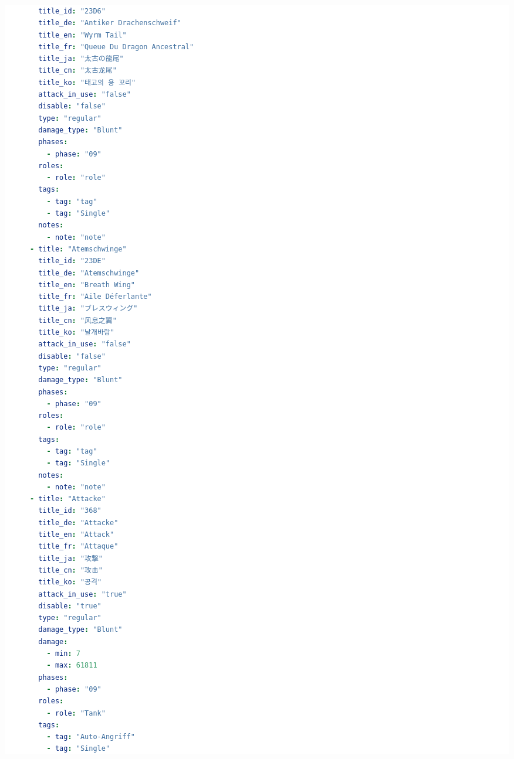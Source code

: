 ```yaml
        title_id: "23D6"
        title_de: "Antiker Drachenschweif"
        title_en: "Wyrm Tail"
        title_fr: "Queue Du Dragon Ancestral"
        title_ja: "太古の龍尾"
        title_cn: "太古龙尾"
        title_ko: "태고의 용 꼬리"
        attack_in_use: "false"
        disable: "false"
        type: "regular"
        damage_type: "Blunt"
        phases:
          - phase: "09"
        roles:
          - role: "role"
        tags:
          - tag: "tag"
          - tag: "Single"
        notes:
          - note: "note"
      - title: "Atemschwinge"
        title_id: "23DE"
        title_de: "Atemschwinge"
        title_en: "Breath Wing"
        title_fr: "Aile Déferlante"
        title_ja: "ブレスウィング"
        title_cn: "风息之翼"
        title_ko: "날개바람"
        attack_in_use: "false"
        disable: "false"
        type: "regular"
        damage_type: "Blunt"
        phases:
          - phase: "09"
        roles:
          - role: "role"
        tags:
          - tag: "tag"
          - tag: "Single"
        notes:
          - note: "note"
      - title: "Attacke"
        title_id: "368"
        title_de: "Attacke"
        title_en: "Attack"
        title_fr: "Attaque"
        title_ja: "攻撃"
        title_cn: "攻击"
        title_ko: "공격"
        attack_in_use: "true"
        disable: "true"
        type: "regular"
        damage_type: "Blunt"
        damage:
          - min: 7
          - max: 61811
        phases:
          - phase: "09"
        roles:
          - role: "Tank"
        tags:
          - tag: "Auto-Angriff"
          - tag: "Single"
```